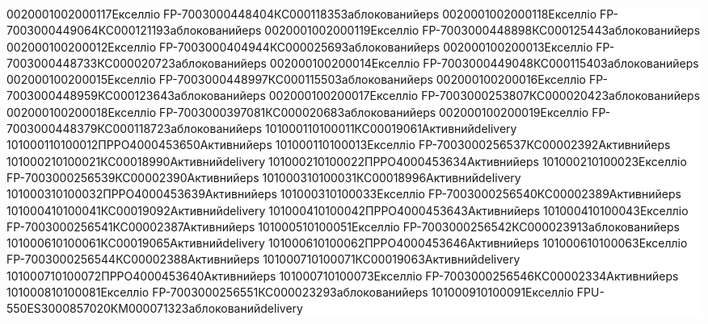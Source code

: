 <tr><td>0020001</td><td>002000117</td><td>Екселліо FP-700</td><td>3000448404</td><td>КС00011835</td><td>Заблокований</td><td>eps</td></tr>
<tr><td>0020001</td><td>002000118</td><td>Екселліо FP-700</td><td>3000449064</td><td>КС00012119</td><td>Заблокований</td><td>eps</td></tr>
<tr><td>0020001</td><td>002000119</td><td>Екселліо FP-700</td><td>3000448898</td><td>КС00012544</td><td>Заблокований</td><td>eps</td></tr>
<tr><td>0020001</td><td>00200012</td><td>Екселліо FP-700</td><td>3000404944</td><td>КС00002569</td><td>Заблокований</td><td>eps</td></tr>
<tr><td>0020001</td><td>00200013</td><td>Екселліо FP-700</td><td>3000448733</td><td>КС00002072</td><td>Заблокований</td><td>eps</td></tr>
<tr><td>0020001</td><td>00200014</td><td>Екселліо FP-700</td><td>3000449048</td><td>КС00011540</td><td>Заблокований</td><td>eps</td></tr>
<tr><td>0020001</td><td>00200015</td><td>Екселліо FP-700</td><td>3000448997</td><td>КС00011550</td><td>Заблокований</td><td>eps</td></tr>
<tr><td>0020001</td><td>00200016</td><td>Екселліо FP-700</td><td>3000448959</td><td>КС00012364</td><td>Заблокований</td><td>eps</td></tr>
<tr><td>0020001</td><td>00200017</td><td>Екселліо FP-700</td><td>3000253807</td><td>КС00002042</td><td>Заблокований</td><td>eps</td></tr>
<tr><td>0020001</td><td>00200018</td><td>Екселліо FP-700</td><td>3000397081</td><td>КС00002068</td><td>Заблокований</td><td>eps</td></tr>
<tr><td>0020001</td><td>00200019</td><td>Екселліо FP-700</td><td>3000448379</td><td>КС00011872</td><td>Заблокований</td><td>eps</td></tr>
<tr><td>1010001</td><td>10100011</td><td></td><td></td><td>КС00019061</td><td>Активний</td><td>delivery</td></tr>
<tr><td>1010001</td><td>10100012</td><td>ПРРО</td><td>4000453650</td><td></td><td>Активний</td><td>eps</td></tr>
<tr><td>1010001</td><td>10100013</td><td>Екселліо FP-700</td><td>3000256537</td><td>КС00002392</td><td>Активний</td><td>eps</td></tr>
<tr><td>1010002</td><td>10100021</td><td></td><td></td><td>КС00018990</td><td>Активний</td><td>delivery</td></tr>
<tr><td>1010002</td><td>10100022</td><td>ПРРО</td><td>4000453634</td><td></td><td>Активний</td><td>eps</td></tr>
<tr><td>1010002</td><td>10100023</td><td>Екселліо FP-700</td><td>3000256539</td><td>КС00002390</td><td>Активний</td><td>eps</td></tr>
<tr><td>1010003</td><td>10100031</td><td></td><td></td><td>КС00018996</td><td>Активний</td><td>delivery</td></tr>
<tr><td>1010003</td><td>10100032</td><td>ПРРО</td><td>4000453639</td><td></td><td>Активний</td><td>eps</td></tr>
<tr><td>1010003</td><td>10100033</td><td>Екселліо FP-700</td><td>3000256540</td><td>КС00002389</td><td>Активний</td><td>eps</td></tr>
<tr><td>1010004</td><td>10100041</td><td></td><td></td><td>КС00019092</td><td>Активний</td><td>delivery</td></tr>
<tr><td>1010004</td><td>10100042</td><td>ПРРО</td><td>4000453643</td><td></td><td>Активний</td><td>eps</td></tr>
<tr><td>1010004</td><td>10100043</td><td>Екселліо FP-700</td><td>3000256541</td><td>КС00002387</td><td>Активний</td><td>eps</td></tr>
<tr><td>1010005</td><td>10100051</td><td>Екселліо FP-700</td><td>3000256542</td><td>КС00002391</td><td>Заблокований</td><td>eps</td></tr>
<tr><td>1010006</td><td>10100061</td><td></td><td></td><td>КС00019065</td><td>Активний</td><td>delivery</td></tr>
<tr><td>1010006</td><td>10100062</td><td>ПРРО</td><td>4000453646</td><td></td><td>Активний</td><td>eps</td></tr>
<tr><td>1010006</td><td>10100063</td><td>Екселліо FP-700</td><td>3000256544</td><td>КС00002388</td><td>Активний</td><td>eps</td></tr>
<tr><td>1010007</td><td>10100071</td><td></td><td></td><td>КС00019063</td><td>Активний</td><td>delivery</td></tr>
<tr><td>1010007</td><td>10100072</td><td>ПРРО</td><td>4000453640</td><td></td><td>Активний</td><td>eps</td></tr>
<tr><td>1010007</td><td>10100073</td><td>Екселліо FP-700</td><td>3000256546</td><td>КС00002334</td><td>Активний</td><td>eps</td></tr>
<tr><td>1010008</td><td>10100081</td><td>Екселліо FP-700</td><td>3000256551</td><td>КС00002329</td><td>Заблокований</td><td>eps</td></tr>
<tr><td>1010009</td><td>10100091</td><td>Екселліо FPU-550ES</td><td>3000857020</td><td>КМ00007132</td><td>Заблокований</td><td>delivery</td></tr>